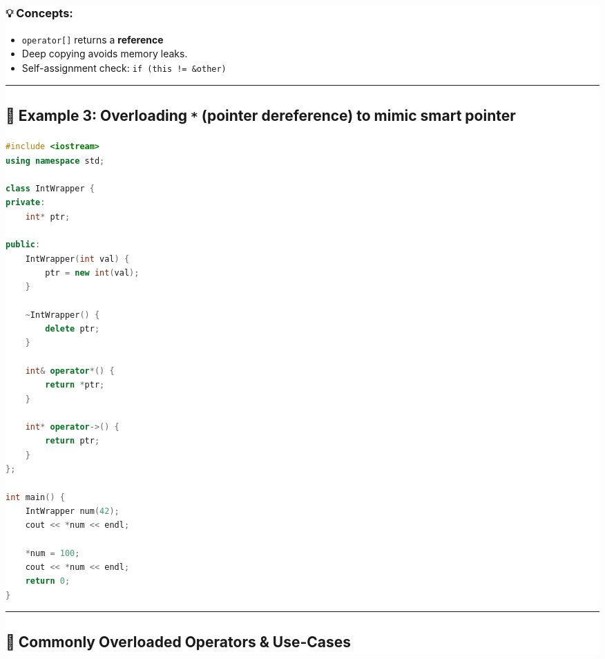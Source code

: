 ### 💡 Concepts:

* `operator[]` returns a **reference**
* Deep copying avoids memory leaks.
* Self-assignment check: `if (this != &other)`

---

## 🧪 Example 3: Overloading `*` (pointer dereference) to mimic smart pointer

```cpp
#include <iostream>
using namespace std;

class IntWrapper {
private:
    int* ptr;

public:
    IntWrapper(int val) {
        ptr = new int(val);
    }

    ~IntWrapper() {
        delete ptr;
    }

    int& operator*() {
        return *ptr;
    }

    int* operator->() {
        return ptr;
    }
};

int main() {
    IntWrapper num(42);
    cout << *num << endl;

    *num = 100;
    cout << *num << endl;
    return 0;
}
```

---

## 🔄 Commonly Overloaded Operators & Use-Cases

